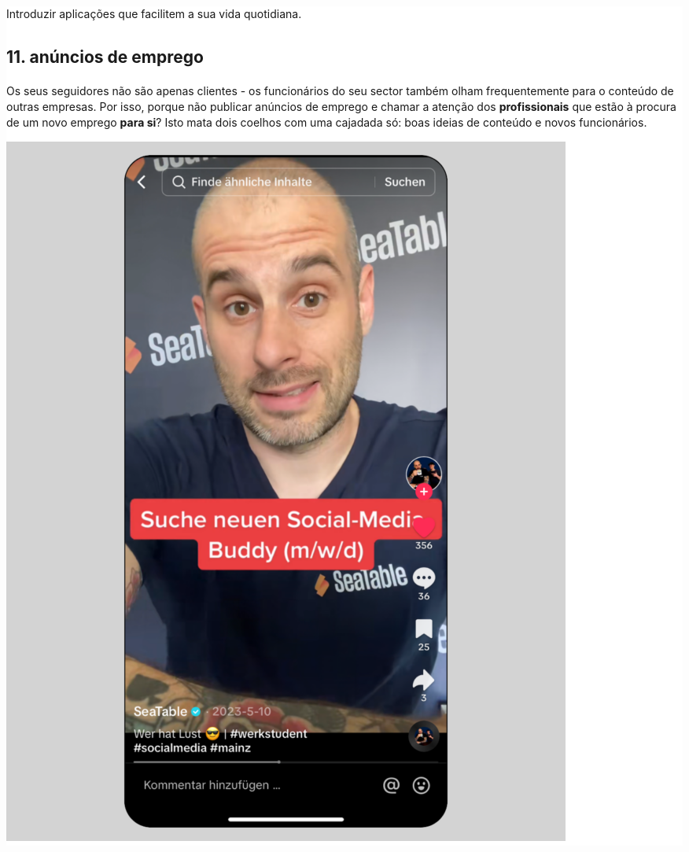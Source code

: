 Introduzir aplicações que facilitem a sua vida quotidiana.

## 11\. anúncios de emprego

Os seus seguidores não são apenas clientes - os funcionários do seu sector também olham frequentemente para o conteúdo de outras empresas. Por isso, porque não publicar anúncios de emprego e chamar a atenção dos **profissionais** que estão à procura de um novo emprego **para si**? Isto mata dois coelhos com uma cajadada só: boas ideias de conteúdo e novos funcionários.

![TikTok, que está à procura de um empregado para as redes sociais como ideia de conteúdo.](Stellenausschreibung-711x889.png)
